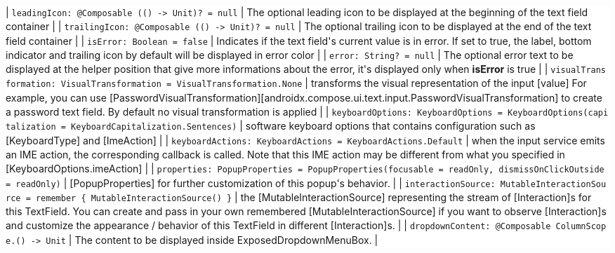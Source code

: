 | `leadingIcon: @Composable (() -> Unit)? = null`                                                         | The optional leading icon to be displayed at the beginning of the text field container                                                                                                                                                                                                              |
| `trailingIcon: @Composable (() -> Unit)? = null`                                                        | The optional trailing icon to be displayed at the end of the text field container                                                                                                                                                                                                                   |
| `isError: Boolean = false`                                                                              | Indicates if the text field's current value is in error. If set to true, the label, bottom indicator and trailing icon by default will be displayed in error color                                                                                                                                  |
| `error: String? = null`                                                                                 | The optional error text to be displayed at the helper position that give more informations about the error, it's displayed only when **isError** is true                                                                                                                                            |
| `visualTransformation: VisualTransformation = VisualTransformation.None`                                | transforms the visual representation of the input [value] For example, you can use [PasswordVisualTransformation][androidx.compose.ui.text.input.PasswordVisualTransformation] to create a password text field. By default no visual transformation is applied                                      |
| `keyboardOptions: KeyboardOptions = KeyboardOptions(capitalization = KeyboardCapitalization.Sentences)` | software keyboard options that contains configuration such as [KeyboardType] and [ImeAction]                                                                                                                                                                                                        |
| `keyboardActions: KeyboardActions = KeyboardActions.Default`                                            | when the input service emits an IME action, the corresponding callback is called. Note that this IME action may be different from what you specified in [KeyboardOptions.imeAction]                                                                                                                 |
| `properties: PopupProperties = PopupProperties(focusable = readOnly, dismissOnClickOutside = readOnly)` | [PopupProperties] for further customization of this popup's behavior.                                                                                                                                                                                                                               |
| `interactionSource: MutableInteractionSource = remember { MutableInteractionSource() }`                 | the [MutableInteractionSource] representing the stream of [Interaction]s for this TextField. You can create and pass in your own remembered [MutableInteractionSource] if you want to observe [Interaction]s and customize the appearance / behavior of this TextField in different [Interaction]s. |
| `dropdownContent: @Composable ColumnScope.() -> Unit`                                                   | The content to be displayed inside ExposedDropdownMenuBox.                                                                                                                                                                                                                                          |
